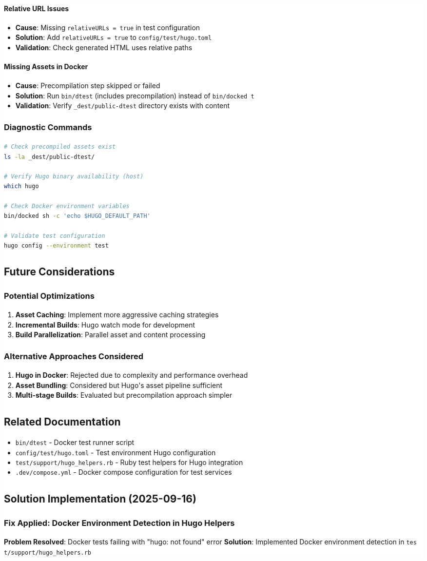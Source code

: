 #### Relative URL Issues
- **Cause**: Missing `relativeURLs = true` in test configuration
- **Solution**: Add `relativeURLs = true` to `config/test/hugo.toml`
- **Validation**: Check generated HTML uses relative paths

#### Missing Assets in Docker
- **Cause**: Precompilation step skipped or failed
- **Solution**: Run `bin/dtest` (includes precompilation) instead of `bin/docked t`
- **Validation**: Verify `_dest/public-dtest` directory exists with content

### Diagnostic Commands
```bash
# Check precompiled assets exist
ls -la _dest/public-dtest/

# Verify Hugo binary availability (host)
which hugo

# Check Docker environment variables
bin/docked sh -c 'echo $HUGO_DEFAULT_PATH'

# Validate test configuration
hugo config --environment test
```

## Future Considerations

### Potential Optimizations
1. **Asset Caching**: Implement more aggressive caching strategies
2. **Incremental Builds**: Hugo watch mode for development
3. **Build Parallelization**: Parallel asset and content processing

### Alternative Approaches Considered
1. **Hugo in Docker**: Rejected due to complexity and performance overhead
2. **Asset Bundling**: Considered but Hugo's asset pipeline sufficient
3. **Multi-stage Builds**: Evaluated but precompilation approach simpler

## Related Documentation
- `bin/dtest` - Docker test runner script
- `config/test/hugo.toml` - Test environment Hugo configuration
- `test/support/hugo_helpers.rb` - Ruby test helpers for Hugo integration
- `.dev/compose.yml` - Docker compose configuration for test services

## Solution Implementation (2025-09-16)

### Fix Applied: Docker Environment Detection in Hugo Helpers

**Problem Resolved**: Docker tests failing with "hugo: not found" error
**Solution**: Implemented Docker environment detection in `test/support/hugo_helpers.rb`
